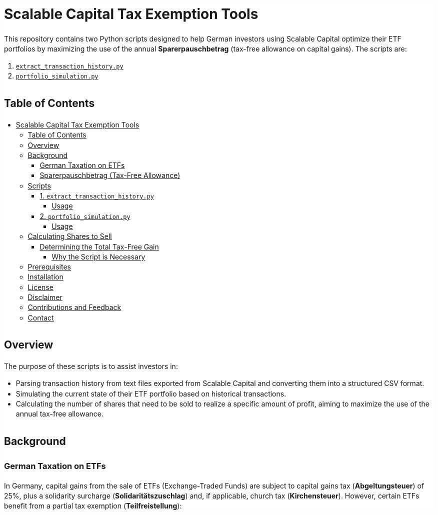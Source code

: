 # Scalable Capital Tax Exemption Tools

This repository contains two Python scripts designed to help German investors using Scalable Capital optimize their ETF portfolios by maximizing the use of the annual **Sparerpauschbetrag** (tax-free allowance on capital gains). The scripts are:

1. [`extract_transaction_history.py`](#1-extract_transaction_historypy)
2. [`portfolio_simulation.py`](#2-portfolio_simulationpy)

## Table of Contents

- [Scalable Capital Tax Exemption Tools](#scalable-capital-tax-exemption-tools)
  - [Table of Contents](#table-of-contents)
  - [Overview](#overview)
  - [Background](#background)
    - [German Taxation on ETFs](#german-taxation-on-etfs)
    - [Sparerpauschbetrag (Tax-Free Allowance)](#sparerpauschbetrag-tax-free-allowance)
  - [Scripts](#scripts)
    - [1. `extract_transaction_history.py`](#1-extract_transaction_historypy)
      - [Usage](#usage)
    - [2. `portfolio_simulation.py`](#2-portfolio_simulationpy)
      - [Usage](#usage-1)
  - [Calculating Shares to Sell](#calculating-shares-to-sell)
    - [Determining the Total Tax-Free Gain](#determining-the-total-tax-free-gain)
      - [Why the Script is Necessary](#why-the-script-is-necessary)
  - [Prerequisites](#prerequisites)
  - [Installation](#installation)
  - [License](#license)
  - [Disclaimer](#disclaimer)
  - [Contributions and Feedback](#contributions-and-feedback)
  - [Contact](#contact)

## Overview

The purpose of these scripts is to assist investors in:

- Parsing transaction history from text files exported from Scalable Capital and converting them into a structured CSV format.
- Simulating the current state of their ETF portfolio based on historical transactions.
- Calculating the number of shares that need to be sold to realize a specific amount of profit, aiming to maximize the use of the annual tax-free allowance.

## Background

### German Taxation on ETFs

In Germany, capital gains from the sale of ETFs (Exchange-Traded Funds) are subject to capital gains tax (**Abgeltungsteuer**) of 25%, plus a solidarity surcharge (**Solidaritätszuschlag**) and, if applicable, church tax (**Kirchensteuer**). However, certain ETFs benefit from a partial tax exemption (**Teilfreistellung**):
